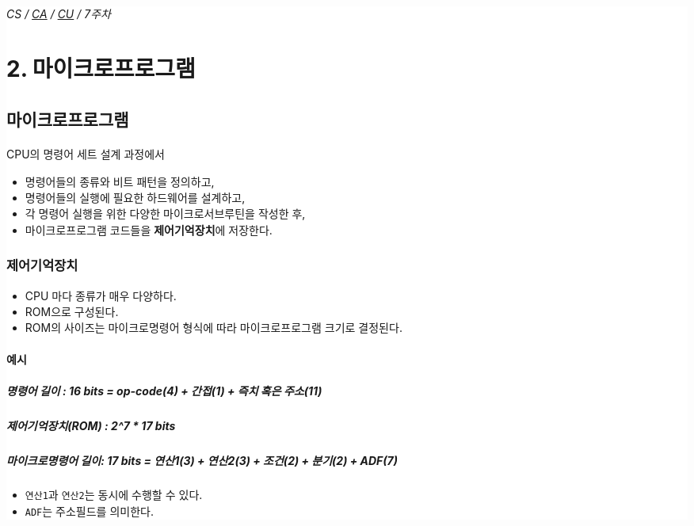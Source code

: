 ###### CS / [CA](../README.md) / [CU](./ControlUnit.md) / 7주차

# 2. 마이크로프로그램

## 마이크로프로그램

CPU의 명령어 세트 설계 과정에서

-   명령어들의 종류와 비트 패턴을 정의하고,
-   명령어들의 실행에 필요한 하드웨어를 설계하고,
-   각 명령어 실행을 위한 다양한 마이크로서브루틴을 작성한 후,
-   마이크로프로그램 코드들을 **제어기억장치**에 저장한다.

### 제어기억장치

-   CPU 마다 종류가 매우 다양하다.
-   ROM으로 구성된다.
-   ROM의 사이즈는 마이크로명령어 형식에 따라
    마이크로프로그램 크기로 결정된다.

#### 예시

##### 명령어 길이 : 16 bits = op-code(4) + 간접(1) + 즉치 혹은 주소(11)

##### 제어기억장치(ROM) : 2^7 \* 17 bits

##### 마이크로명령어 길이: 17 bits = 연산1(3) + 연산2(3) + 조건(2) + 분기(2) + ADF(7)

-   `연산1`과 `연산2`는 동시에 수행할 수 있다.
-   `ADF`는 주소필드를 의미한다.

<p align=center>